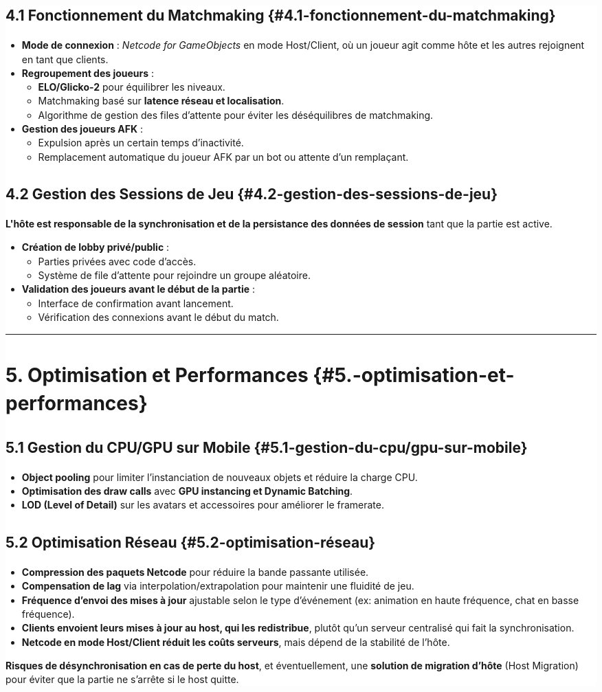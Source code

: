 ## **4.1 Fonctionnement du Matchmaking** {#4.1-fonctionnement-du-matchmaking}

- **Mode de connexion** : *Netcode for GameObjects* en mode Host/Client, où un joueur agit comme hôte et les autres rejoignent en tant que clients.  
- **Regroupement des joueurs** :  
  - **ELO/Glicko-2** pour équilibrer les niveaux.  
  - Matchmaking basé sur **latence réseau et localisation**.  
  - Algorithme de gestion des files d’attente pour éviter les déséquilibres de matchmaking.  
- **Gestion des joueurs AFK** :  
  - Expulsion après un certain temps d’inactivité.  
  - Remplacement automatique du joueur AFK par un bot ou attente d’un remplaçant.

## **4.2 Gestion des Sessions de Jeu** {#4.2-gestion-des-sessions-de-jeu}

**L'hôte est responsable de la synchronisation et de la persistance des données de session** tant que la partie est active.

- **Création de lobby privé/public** :  
  - Parties privées avec code d’accès.  
  - Système de file d’attente pour rejoindre un groupe aléatoire.  
- **Validation des joueurs avant le début de la partie** :  
  - Interface de confirmation avant lancement.  
  - Vérification des connexions avant le début du match.

---

# **5\. Optimisation et Performances** {#5.-optimisation-et-performances}

## **5.1 Gestion du CPU/GPU sur Mobile** {#5.1-gestion-du-cpu/gpu-sur-mobile}

- **Object pooling** pour limiter l’instanciation de nouveaux objets et réduire la charge CPU.  
- **Optimisation des draw calls** avec **GPU instancing et Dynamic Batching**.  
- **LOD (Level of Detail)** sur les avatars et accessoires pour améliorer le framerate.

## **5.2 Optimisation Réseau** {#5.2-optimisation-réseau}

- **Compression des paquets Netcode** pour réduire la bande passante utilisée.  
- **Compensation de lag** via interpolation/extrapolation pour maintenir une fluidité de jeu.  
- **Fréquence d’envoi des mises à jour** ajustable selon le type d’événement (ex: animation en haute fréquence, chat en basse fréquence).  
- **Clients envoient leurs mises à jour au host, qui les redistribue**, plutôt qu’un serveur centralisé qui fait la synchronisation.  
- **Netcode en mode Host/Client réduit les coûts serveurs**, mais dépend de la stabilité de l’hôte.

**Risques de désynchronisation en cas de perte du host**, et éventuellement, une **solution de migration d’hôte** (Host Migration) pour éviter que la partie ne s’arrête si le host quitte.
